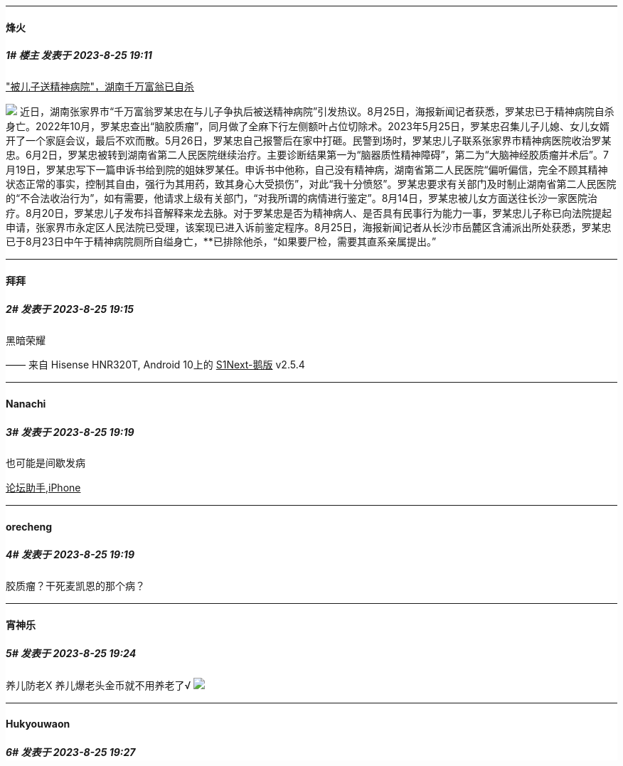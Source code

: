 
*****

####  烽火  
##### 1#       楼主       发表于 2023-8-25 19:11

["被儿子送精神病院"，湖南千万富翁已自杀](https://www.thepaper.cn/newsDetail_forward_24364212)

<img src="https://static.saraba1st.com/image/hrline/line1.png" referrerpolicy="no-referrer">
近日，湖南张家界市“千万富翁罗某忠在与儿子争执后被送精神病院”引发热议。8月25日，海报新闻记者获悉，罗某忠已于精神病院自杀身亡。2022年10月，罗某忠查出“脑胶质瘤”，同月做了全麻下行左侧额叶占位切除术。2023年5月25日，罗某忠召集儿子儿媳、女儿女婿开了一个家庭会议，最后不欢而散。5月26日，罗某忠自己报警后在家中打砸。民警到场时，罗某忠儿子联系张家界市精神病医院收治罗某忠。6月2日，罗某忠被转到湖南省第二人民医院继续治疗。主要诊断结果第一为“脑器质性精神障碍”，第二为“大脑神经胶质瘤并术后”。7月19日，罗某忠写下一篇申诉书给到院的姐妹罗某任。申诉书中他称，自己没有精神病，湖南省第二人民医院“偏听偏信，完全不顾其精神状态正常的事实，控制其自由，强行为其用药，致其身心大受损伤”，对此“我十分愤怒”。罗某忠要求有关部门及时制止湖南省第二人民医院的“不合法收治行为”，如有需要，他请求上级有关部门，“对我所谓的病情进行鉴定”。8月14日，罗某忠被儿女方面送往长沙一家医院治疗。8月20日，罗某忠儿子发布抖音解释来龙去脉。对于罗某忠是否为精神病人、是否具有民事行为能力一事，罗某忠儿子称已向法院提起申请，张家界市永定区人民法院已受理，该案现已进入诉前鉴定程序。8月25日，海报新闻记者从长沙市岳麓区含浦派出所处获悉，罗某忠已于8月23日中午于精神病院厕所自缢身亡，**已排除他杀，“如果要尸检，需要其直系亲属提出。”

*****

####  拜拜  
##### 2#       发表于 2023-8-25 19:15

黑暗荣耀

—— 来自 Hisense HNR320T, Android 10上的 [S1Next-鹅版](https://github.com/ykrank/S1-Next/releases) v2.5.4

*****

####  Nanachi  
##### 3#       发表于 2023-8-25 19:19

也可能是间歇发病

[论坛助手,iPhone](https://bbs.saraba1st.com/2b/forum.php?mod=viewthread&amp;tid=2029836)

*****

####  orecheng  
##### 4#       发表于 2023-8-25 19:19

胶质瘤？干死麦凯恩的那个病？

*****

####  宵神乐  
##### 5#       发表于 2023-8-25 19:24

养儿防老X
养儿爆老头金币就不用养老了√
<img src="https://static.saraba1st.com/image/smiley/face2017/065.png" referrerpolicy="no-referrer">

*****

####  Hukyouwaon  
##### 6#       发表于 2023-8-25 19:27
